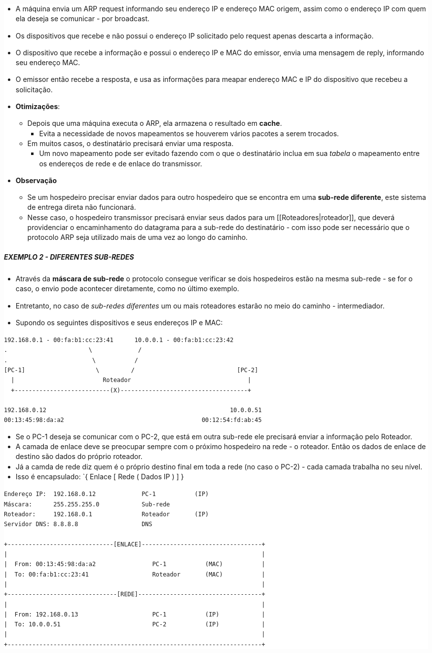 - A máquina envia um ARP request informando seu endereço IP e endereço MAC origem, assim como o endereço IP com quem ela deseja se comunicar - por broadcast.
- Os dispositivos que recebe e não possui o endereço IP solicitado pelo request apenas descarta a informação.
- O dispositivo que recebe a informação e possui o endereço IP e MAC do emissor, envia uma mensagem de reply, informando seu endereço MAC.
- O emissor então recebe a resposta, e usa as informações para meapar endereço MAC e IP do dispositivo que recebeu a solicitação.

- **Otimizações**:
	- Depois que uma máquina executa o ARP, ela armazena o resultado em **cache**.
		- Evita a necessidade de novos mapeamentos se houverem vários pacotes a serem trocados.
	- Em muitos casos, o destinatário precisará enviar uma resposta.
		- Um novo mapeamento pode ser evitado fazendo com o que o destinatário inclua em sua *tabela* o mapeamento entre os endereços de rede e de enlace do transmissor.

- **Observação**
	- Se um hospedeiro precisar enviar dados para outro hospedeiro que se encontra em uma **sub-rede diferente**, este sistema de entrega direta não funcionará.
	- Nesse caso, o hospedeiro transmissor precisará enviar seus dados para um [[Roteadores|roteador]], que deverá providenciar o encaminhamento do datagrama para a sub-rede do destinatário - com isso pode ser necessário que o protocolo ARP seja utilizado mais de uma vez ao longo do caminho.

##### EXEMPLO 2 - DIFERENTES SUB-REDES
- Através da **máscara de sub-rede** o protocolo consegue verificar se dois hospedeiros estão na mesma sub-rede - se for o caso, o envio pode acontecer diretamente, como no último exemplo.
- Entretanto, no caso de *sub-redes diferentes* um ou mais roteadores estarão no meio do caminho - intermediador.

- Supondo os seguintes dispositivos e seus endereços IP e MAC:
```
192.168.0.1 - 00:fa:b1:cc:23:41      10.0.0.1 - 00:fa:b1:cc:23:42
.                       \             /
.                        \           /
[PC-1]                    \         /                             [PC-2]
  |                         Roteador                                 |
  +---------------------------(X)------------------------------------+

192.168.0.12                                                    10.0.0.51
00:13:45:98:da:a2                                       00:12:54:fd:ab:45
```

- Se o PC-1 deseja se comunicar com o PC-2, que está em outra sub-rede ele precisará enviar a informação pelo Roteador.
- A camada de enlace deve se preocupar sempre com o próximo hospedeiro na rede - o roteador. Então os dados de enlace de destino são dados do próprio roteador.
- Já a camda de rede diz quem é o próprio destino final em toda a rede (no caso o PC-2) - cada camada trabalha no seu nível.
- Isso é encapsulado: `{ Enlace [ Rede ( Dados IP ) ] }
  
```
Endereço IP:  192.168.0.12             PC-1           (IP)
Máscara:      255.255.255.0            Sub-rede
Roteador:     192.168.0.1              Roteador       (IP)
Servidor DNS: 8.8.8.8                  DNS

+------------------------------[ENLACE]----------------------------------+
|                                                                        |
|  From: 00:13:45:98:da:a2                PC-1           (MAC)           |
|  To: 00:fa:b1:cc:23:41                  Roteador       (MAC)           |
|                                                                        |
+-------------------------------[REDE]-----------------------------------+
|                                                                        |
|  From: 192.168.0.13                     PC-1           (IP)            |
|  To: 10.0.0.51                          PC-2           (IP)            |
|                                                                        |
+------------------------------------------------------------------------+
```